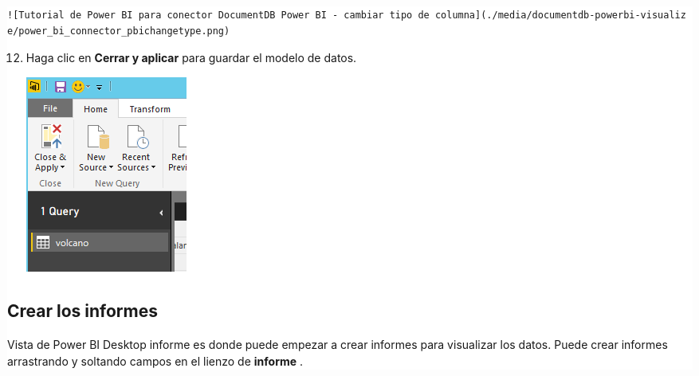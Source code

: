    ![Tutorial de Power BI para conector DocumentDB Power BI - cambiar tipo de columna](./media/documentdb-powerbi-visualize/power_bi_connector_pbichangetype.png)

12. Haga clic en **Cerrar y aplicar** para guardar el modelo de datos.

    ![Tutorial de Power BI para conector DocumentDB Power BI - Cerrar & Aplicar](./media/documentdb-powerbi-visualize/power_bi_connector_pbicloseapply.png)

## <a name="build-the-reports"></a>Crear los informes
Vista de Power BI Desktop informe es donde puede empezar a crear informes para visualizar los datos.  Puede crear informes arrastrando y soltando campos en el lienzo de **informe** .
